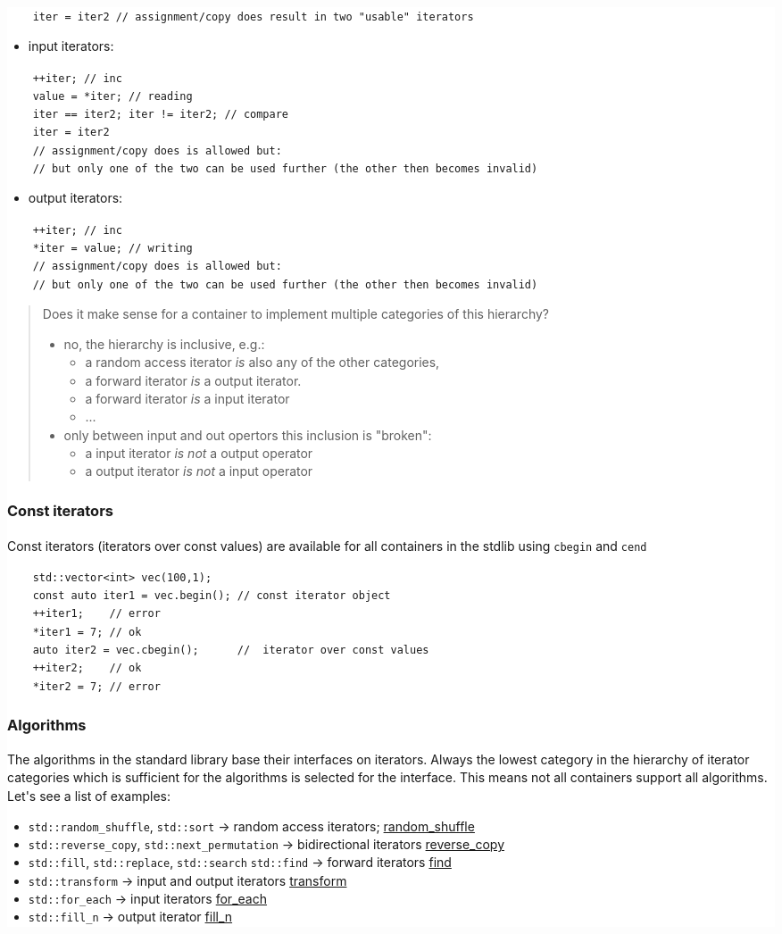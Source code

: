 ```pmans
    iter = iter2 // assignment/copy does result in two "usable" iterators     
``` 
- input iterators: 
```pmans
    ++iter; // inc
    value = *iter; // reading 
    iter == iter2; iter != iter2; // compare  
    iter = iter2 
    // assignment/copy does is allowed but:
    // but only one of the two can be used further (the other then becomes invalid)
```
- output iterators: 
```pmans
    ++iter; // inc
    *iter = value; // writing
    // assignment/copy does is allowed but:
    // but only one of the two can be used further (the other then becomes invalid)    
```

> Does it make sense for a container to implement multiple categories of this hierarchy?
> - no, the hierarchy is inclusive, e.g.:
>   - a random access iterator *is* also any of the other categories,
>   - a forward iterator *is* a output iterator.
>   - a forward iterator *is* a input iterator 
>   - ...
> - only between input and out opertors this inclusion is "broken": 
>   - a input iterator *is not* a output operator 
>   - a output iterator *is not* a input operator 

### Const iterators

Const iterators (iterators over const values) are available for all containers in the stdlib using `cbegin` and `cend`
```pmans
    std::vector<int> vec(100,1);
    const auto iter1 = vec.begin(); // const iterator object
    ++iter1;    // error
    *iter1 = 7; // ok
    auto iter2 = vec.cbegin();      //  iterator over const values
    ++iter2;    // ok
    *iter2 = 7; // error
```

### Algorithms
The algorithms in the standard library base their interfaces on iterators.
Always the lowest category in the hierarchy of iterator categories which is sufficient for the algorithms is selected for the interface.
This means not all containers support all algorithms.
Let's see a list of examples:

- `std::random_shuffle`, `std::sort` -> random access iterators; [random_shuffle](https://en.cppreference.com/w/cpp/algorithm/random_shuffle)
- `std::reverse_copy`, `std::next_permutation` -> bidirectional iterators [reverse_copy](https://en.cppreference.com/w/cpp/algorithm/reverse_copy)
- `std::fill`, `std::replace`,  `std::search` `std::find`  -> forward iterators [find](https://en.cppreference.com/w/cpp/algorithm/find)
- `std::transform` -> input and output iterators [transform](https://en.cppreference.com/w/cpp/algorithm/transform)
- `std::for_each` -> input iterators [for_each](https://en.cppreference.com/w/cpp/algorithm/for_each)
- `std::fill_n` -> output iterator [fill_n](https://en.cppreference.com/w/cpp/algorithm/fill_n)
